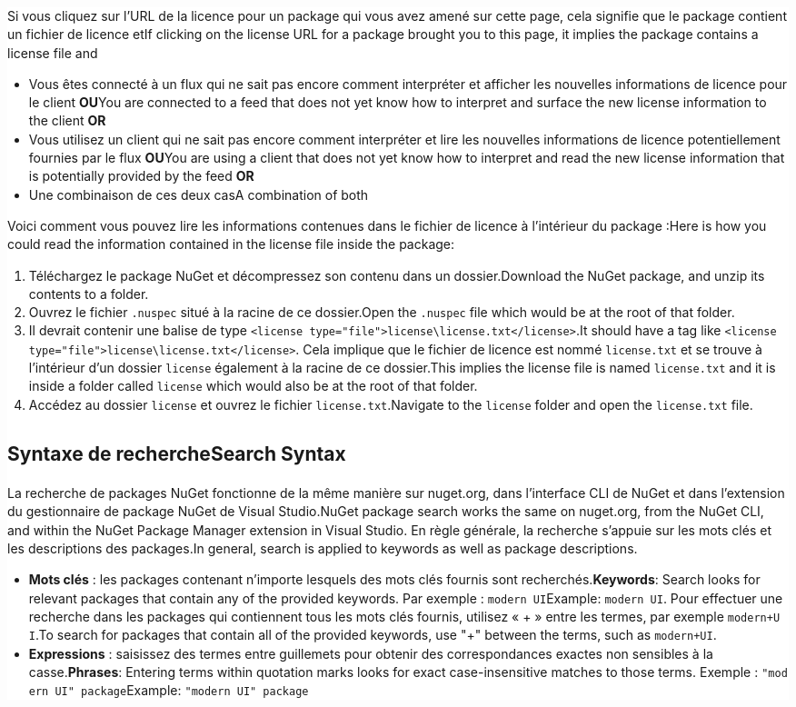 <span data-ttu-id="1cf26-184">Si vous cliquez sur l’URL de la licence pour un package qui vous avez amené sur cette page, cela signifie que le package contient un fichier de licence et</span><span class="sxs-lookup"><span data-stu-id="1cf26-184">If clicking on the license URL for a package brought you to this page, it implies the package contains a license file and</span></span>
* <span data-ttu-id="1cf26-185">Vous êtes connecté à un flux qui ne sait pas encore comment interpréter et afficher les nouvelles informations de licence pour le client **OU**</span><span class="sxs-lookup"><span data-stu-id="1cf26-185">You are connected to a feed that does not yet know how to interpret and surface the new license information to the client **OR**</span></span>
* <span data-ttu-id="1cf26-186">Vous utilisez un client qui ne sait pas encore comment interpréter et lire les nouvelles informations de licence potentiellement fournies par le flux **OU**</span><span class="sxs-lookup"><span data-stu-id="1cf26-186">You are using a client that does not yet know how to interpret and read the new license information that is potentially provided by the feed **OR**</span></span>
* <span data-ttu-id="1cf26-187">Une combinaison de ces deux cas</span><span class="sxs-lookup"><span data-stu-id="1cf26-187">A combination of both</span></span>

<span data-ttu-id="1cf26-188">Voici comment vous pouvez lire les informations contenues dans le fichier de licence à l’intérieur du package :</span><span class="sxs-lookup"><span data-stu-id="1cf26-188">Here is how you could read the information contained in the license file inside the package:</span></span>
1. <span data-ttu-id="1cf26-189">Téléchargez le package NuGet et décompressez son contenu dans un dossier.</span><span class="sxs-lookup"><span data-stu-id="1cf26-189">Download the NuGet package, and unzip its contents to a folder.</span></span>
1. <span data-ttu-id="1cf26-190">Ouvrez le fichier `.nuspec` situé à la racine de ce dossier.</span><span class="sxs-lookup"><span data-stu-id="1cf26-190">Open the `.nuspec` file which would be at the root of that folder.</span></span>
1. <span data-ttu-id="1cf26-191">Il devrait contenir une balise de type `<license type="file">license\license.txt</license>`.</span><span class="sxs-lookup"><span data-stu-id="1cf26-191">It should have a tag like `<license type="file">license\license.txt</license>`.</span></span> <span data-ttu-id="1cf26-192">Cela implique que le fichier de licence est nommé `license.txt` et se trouve à l’intérieur d’un dossier `license` également à la racine de ce dossier.</span><span class="sxs-lookup"><span data-stu-id="1cf26-192">This implies the license file is named `license.txt` and it is inside a folder called `license` which would also be at the root of that folder.</span></span>
1. <span data-ttu-id="1cf26-193">Accédez au dossier `license` et ouvrez le fichier `license.txt`.</span><span class="sxs-lookup"><span data-stu-id="1cf26-193">Navigate to the `license` folder and open the `license.txt` file.</span></span>


## <a name="search-syntax"></a><span data-ttu-id="1cf26-194">Syntaxe de recherche</span><span class="sxs-lookup"><span data-stu-id="1cf26-194">Search Syntax</span></span>

<span data-ttu-id="1cf26-195">La recherche de packages NuGet fonctionne de la même manière sur nuget.org, dans l’interface CLI de NuGet et dans l’extension du gestionnaire de package NuGet de Visual Studio.</span><span class="sxs-lookup"><span data-stu-id="1cf26-195">NuGet package search works the same on nuget.org, from the NuGet CLI, and within the NuGet Package Manager extension in Visual Studio.</span></span> <span data-ttu-id="1cf26-196">En règle générale, la recherche s’appuie sur les mots clés et les descriptions des packages.</span><span class="sxs-lookup"><span data-stu-id="1cf26-196">In general, search is applied to keywords as well as package descriptions.</span></span>

- <span data-ttu-id="1cf26-197">**Mots clés** : les packages contenant n’importe lesquels des mots clés fournis sont recherchés.</span><span class="sxs-lookup"><span data-stu-id="1cf26-197">**Keywords**: Search looks for relevant packages that contain any of the provided keywords.</span></span> <span data-ttu-id="1cf26-198">Par exemple : `modern UI`</span><span class="sxs-lookup"><span data-stu-id="1cf26-198">Example: `modern UI`.</span></span> <span data-ttu-id="1cf26-199">Pour effectuer une recherche dans les packages qui contiennent tous les mots clés fournis, utilisez « + » entre les termes, par exemple `modern+UI`.</span><span class="sxs-lookup"><span data-stu-id="1cf26-199">To search for packages that contain all of the provided keywords, use "+" between the terms, such as `modern+UI`.</span></span>
- <span data-ttu-id="1cf26-200">**Expressions** : saisissez des termes entre guillemets pour obtenir des correspondances exactes non sensibles à la casse.</span><span class="sxs-lookup"><span data-stu-id="1cf26-200">**Phrases**: Entering terms within quotation marks looks for exact case-insensitive matches to those terms.</span></span> <span data-ttu-id="1cf26-201">Exemple : `"modern UI" package`</span><span class="sxs-lookup"><span data-stu-id="1cf26-201">Example: `"modern UI" package`</span></span>